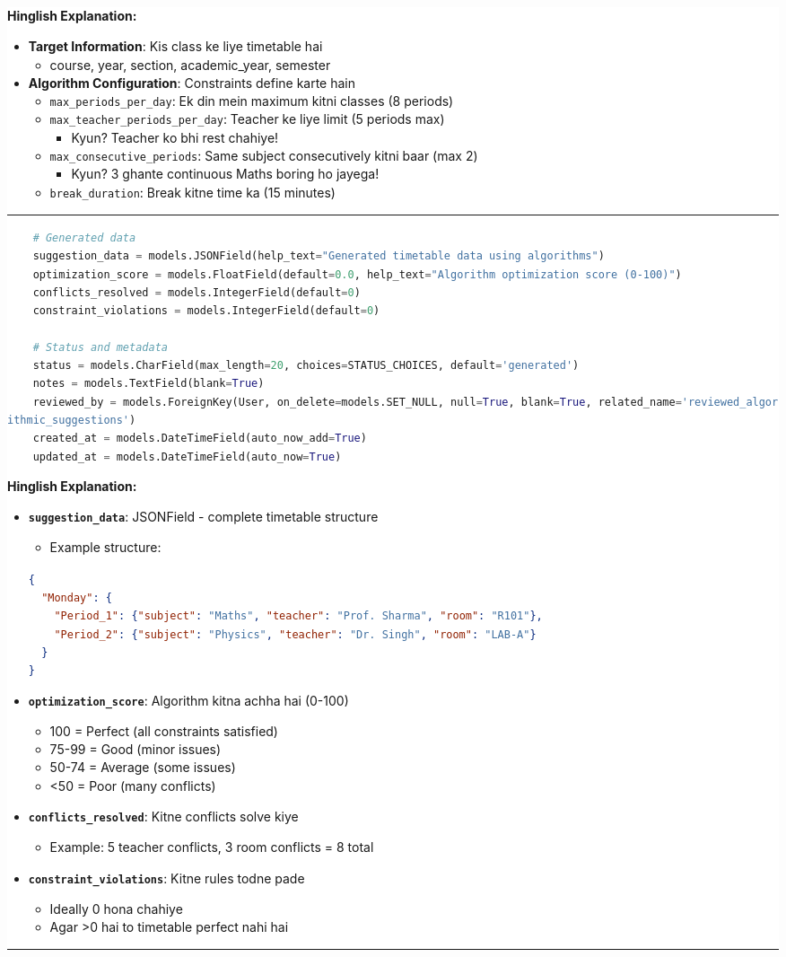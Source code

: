 **Hinglish Explanation:**
- **Target Information**: Kis class ke liye timetable hai
  - course, year, section, academic_year, semester
- **Algorithm Configuration**: Constraints define karte hain
  - `max_periods_per_day`: Ek din mein maximum kitni classes (8 periods)
  - `max_teacher_periods_per_day`: Teacher ke liye limit (5 periods max)
    - Kyun? Teacher ko bhi rest chahiye!
  - `max_consecutive_periods`: Same subject consecutively kitni baar (max 2)
    - Kyun? 3 ghante continuous Maths boring ho jayega!
  - `break_duration`: Break kitne time ka (15 minutes)

---

```python
    # Generated data
    suggestion_data = models.JSONField(help_text="Generated timetable data using algorithms")
    optimization_score = models.FloatField(default=0.0, help_text="Algorithm optimization score (0-100)")
    conflicts_resolved = models.IntegerField(default=0)
    constraint_violations = models.IntegerField(default=0)
    
    # Status and metadata
    status = models.CharField(max_length=20, choices=STATUS_CHOICES, default='generated')
    notes = models.TextField(blank=True)
    reviewed_by = models.ForeignKey(User, on_delete=models.SET_NULL, null=True, blank=True, related_name='reviewed_algorithmic_suggestions')
    created_at = models.DateTimeField(auto_now_add=True)
    updated_at = models.DateTimeField(auto_now=True)
```

**Hinglish Explanation:**
- **`suggestion_data`**: JSONField - complete timetable structure
  - Example structure:
  ```json
  {
    "Monday": {
      "Period_1": {"subject": "Maths", "teacher": "Prof. Sharma", "room": "R101"},
      "Period_2": {"subject": "Physics", "teacher": "Dr. Singh", "room": "LAB-A"}
    }
  }
  ```
  
- **`optimization_score`**: Algorithm kitna achha hai (0-100)
  - 100 = Perfect (all constraints satisfied)
  - 75-99 = Good (minor issues)
  - 50-74 = Average (some issues)
  - <50 = Poor (many conflicts)

- **`conflicts_resolved`**: Kitne conflicts solve kiye
  - Example: 5 teacher conflicts, 3 room conflicts = 8 total

- **`constraint_violations`**: Kitne rules todne pade
  - Ideally 0 hona chahiye
  - Agar >0 hai to timetable perfect nahi hai

---